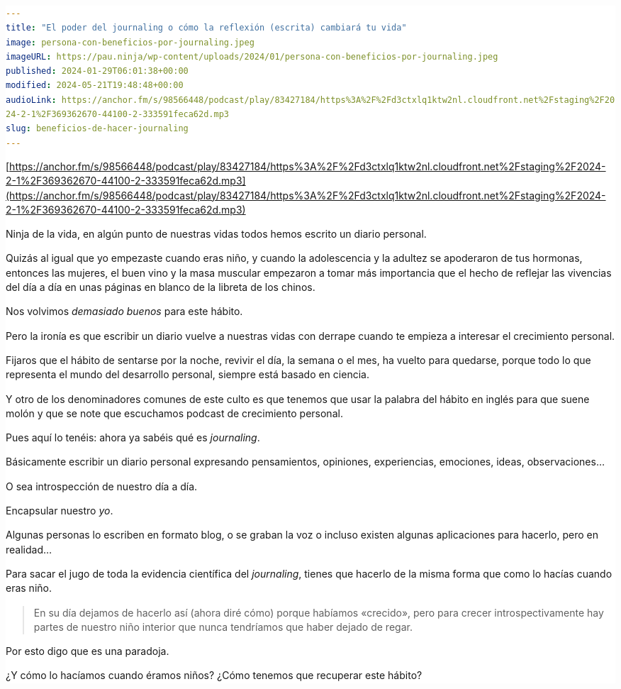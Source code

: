 ```yaml
---
title: "El poder del journaling o cómo la reflexión (escrita) cambiará tu vida"
image: persona-con-beneficios-por-journaling.jpeg
imageURL: https://pau.ninja/wp-content/uploads/2024/01/persona-con-beneficios-por-journaling.jpeg
published: 2024-01-29T06:01:38+00:00
modified: 2024-05-21T19:48:48+00:00
audioLink: https://anchor.fm/s/98566448/podcast/play/83427184/https%3A%2F%2Fd3ctxlq1ktw2nl.cloudfront.net%2Fstaging%2F2024-2-1%2F369362670-44100-2-333591feca62d.mp3
slug: beneficios-de-hacer-journaling
---
```


[https://anchor.fm/s/98566448/podcast/play/83427184/https%3A%2F%2Fd3ctxlq1ktw2nl.cloudfront.net%2Fstaging%2F2024-2-1%2F369362670-44100-2-333591feca62d.mp3](https://anchor.fm/s/98566448/podcast/play/83427184/https%3A%2F%2Fd3ctxlq1ktw2nl.cloudfront.net%2Fstaging%2F2024-2-1%2F369362670-44100-2-333591feca62d.mp3)

Ninja de la vida, en algún punto de nuestras vidas todos hemos escrito un diario personal.

Quizás al igual que yo empezaste cuando eras niño, y cuando la adolescencia y la adultez se apoderaron de tus hormonas, entonces las mujeres, el buen vino y la masa muscular empezaron a tomar más importancia que el hecho de reflejar las vivencias del día a día en unas páginas en blanco de la libreta de los chinos.

Nos volvimos *demasiado buenos* para este hábito.

Pero la ironía es que escribir un diario vuelve a nuestras vidas con derrape cuando te empieza a interesar el crecimiento personal.

Fijaros que el hábito de sentarse por la noche, revivir el día, la semana o el mes, ha vuelto para quedarse, porque todo lo que representa el mundo del desarrollo personal, siempre está basado en ciencia.

Y otro de los denominadores comunes de este culto es que tenemos que usar la palabra del hábito en inglés para que suene molón y que se note que escuchamos podcast de crecimiento personal.

Pues aquí lo tenéis: ahora ya sabéis qué es _journaling_.

Básicamente escribir un diario personal expresando pensamientos, opiniones, experiencias, emociones, ideas, observaciones…

O sea introspección de nuestro día a día.

Encapsular nuestro *yo*.

Algunas personas lo escriben en formato blog, o se graban la voz o incluso existen algunas aplicaciones para hacerlo, pero en realidad…

Para sacar el jugo de toda la evidencia científica del _journaling_, tienes que hacerlo de la misma forma que como lo hacías cuando eras niño.

> En su día dejamos de hacerlo así (ahora diré cómo) porque habíamos «crecido», pero para crecer introspectivamente hay partes de nuestro niño interior que nunca tendríamos que haber dejado de regar.

Por esto digo que es una paradoja.

¿Y cómo lo hacíamos cuando éramos niños? ¿Cómo tenemos que recuperar este hábito?
